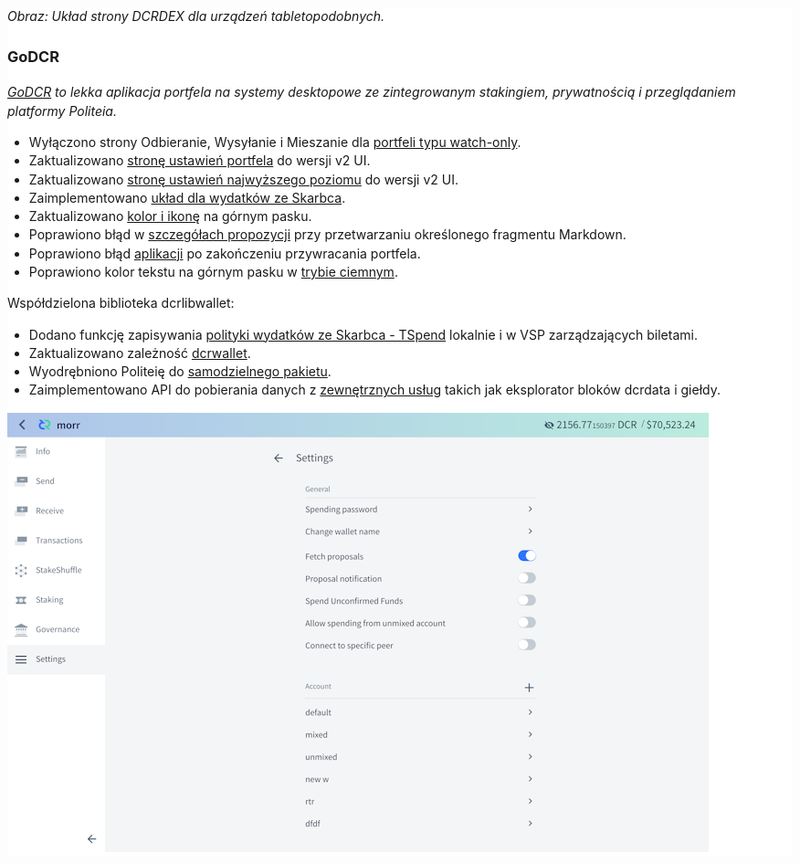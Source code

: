 _Obraz: Układ strony DCRDEX dla urządzeń tabletopodobnych._


### GoDCR

_[GoDCR](https://github.com/planetdecred/godcr) to lekka aplikacja portfela na systemy desktopowe ze zintegrowanym stakingiem, prywatnością i przeglądaniem platformy Politeia._

- Wyłączono strony Odbieranie, Wysyłanie i Mieszanie dla [portfeli typu watch-only](https://github.com/planetdecred/godcr/pull/1051).
- Zaktualizowano [stronę ustawień portfela](https://github.com/planetdecred/godcr/pull/1036) do wersji v2 UI.
- Zaktualizowano [stronę ustawień najwyższego poziomu](https://github.com/planetdecred/godcr/pull/1035) do wersji v2 UI.
- Zaimplementowano [układ dla wydatków ze Skarbca](https://github.com/planetdecred/godcr/pull/975).
- Zaktualizowano [kolor i ikonę](https://github.com/planetdecred/godcr/pull/1028) na górnym pasku.
- Poprawiono błąd w [szczegółach propozycji](https://github.com/planetdecred/godcr/pull/1045) przy przetwarzaniu określonego fragmentu Markdown.
- Poprawiono błąd [aplikacji](https://github.com/planetdecred/godcr/pull/1048) po zakończeniu przywracania portfela.
- Poprawiono kolor tekstu na górnym pasku w [trybie ciemnym](https://github.com/planetdecred/godcr/pull/1049).

Współdzielona biblioteka dcrlibwallet:

- Dodano funkcję zapisywania [polityki wydatków ze Skarbca - TSpend](https://github.com/planetdecred/dcrlibwallet/pull/253) lokalnie i w VSP zarządzających biletami.
- Zaktualizowano zależność [dcrwallet](https://github.com/planetdecred/dcrlibwallet/pull/263).
- Wyodrębniono Politeię do [samodzielnego pakietu](https://github.com/planetdecred/dcrlibwallet/pull/262).
- Zaimplementowano API do pobierania danych z [zewnętrznych usług](https://github.com/planetdecred/dcrlibwallet/pull/255) takich jak eksplorator bloków dcrdata i giełdy.

![](../img/202208.4.github.png)
